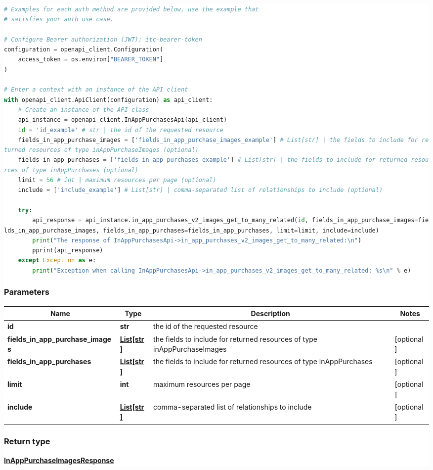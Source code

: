 ```python
# Examples for each auth method are provided below, use the example that
# satisfies your auth use case.

# Configure Bearer authorization (JWT): itc-bearer-token
configuration = openapi_client.Configuration(
    access_token = os.environ["BEARER_TOKEN"]
)

# Enter a context with an instance of the API client
with openapi_client.ApiClient(configuration) as api_client:
    # Create an instance of the API class
    api_instance = openapi_client.InAppPurchasesApi(api_client)
    id = 'id_example' # str | the id of the requested resource
    fields_in_app_purchase_images = ['fields_in_app_purchase_images_example'] # List[str] | the fields to include for returned resources of type inAppPurchaseImages (optional)
    fields_in_app_purchases = ['fields_in_app_purchases_example'] # List[str] | the fields to include for returned resources of type inAppPurchases (optional)
    limit = 56 # int | maximum resources per page (optional)
    include = ['include_example'] # List[str] | comma-separated list of relationships to include (optional)

    try:
        api_response = api_instance.in_app_purchases_v2_images_get_to_many_related(id, fields_in_app_purchase_images=fields_in_app_purchase_images, fields_in_app_purchases=fields_in_app_purchases, limit=limit, include=include)
        print("The response of InAppPurchasesApi->in_app_purchases_v2_images_get_to_many_related:\n")
        pprint(api_response)
    except Exception as e:
        print("Exception when calling InAppPurchasesApi->in_app_purchases_v2_images_get_to_many_related: %s\n" % e)
```



### Parameters


Name | Type | Description  | Notes
------------- | ------------- | ------------- | -------------
 **id** | **str**| the id of the requested resource | 
 **fields_in_app_purchase_images** | [**List[str]**](str.md)| the fields to include for returned resources of type inAppPurchaseImages | [optional] 
 **fields_in_app_purchases** | [**List[str]**](str.md)| the fields to include for returned resources of type inAppPurchases | [optional] 
 **limit** | **int**| maximum resources per page | [optional] 
 **include** | [**List[str]**](str.md)| comma-separated list of relationships to include | [optional] 

### Return type

[**InAppPurchaseImagesResponse**](InAppPurchaseImagesResponse.md)
